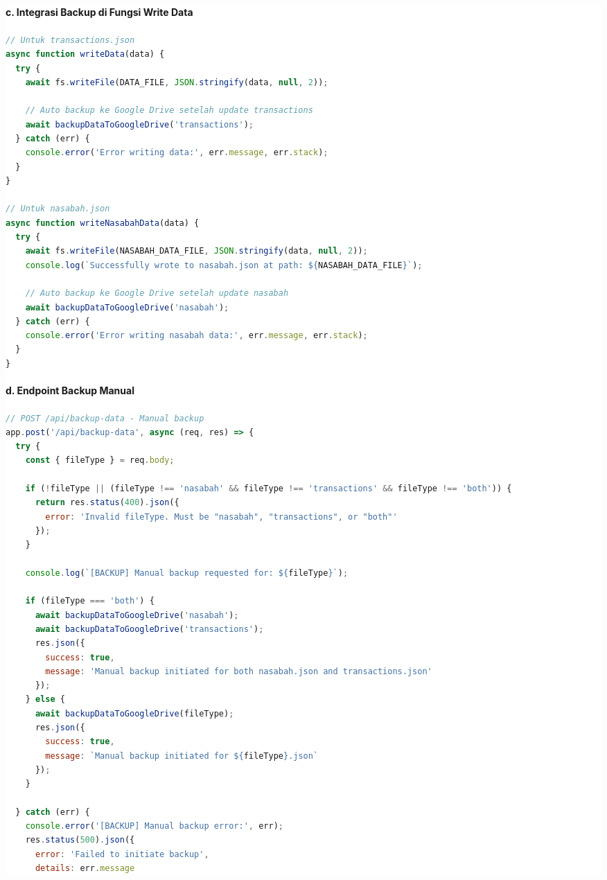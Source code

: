 #### c. Integrasi Backup di Fungsi Write Data
```javascript
// Untuk transactions.json
async function writeData(data) {
  try {
    await fs.writeFile(DATA_FILE, JSON.stringify(data, null, 2));
    
    // Auto backup ke Google Drive setelah update transactions
    await backupDataToGoogleDrive('transactions');
  } catch (err) {
    console.error('Error writing data:', err.message, err.stack);
  }
}

// Untuk nasabah.json
async function writeNasabahData(data) {
  try {
    await fs.writeFile(NASABAH_DATA_FILE, JSON.stringify(data, null, 2));
    console.log(`Successfully wrote to nasabah.json at path: ${NASABAH_DATA_FILE}`);
    
    // Auto backup ke Google Drive setelah update nasabah
    await backupDataToGoogleDrive('nasabah');
  } catch (err) {
    console.error('Error writing nasabah data:', err.message, err.stack);
  }
}
```

#### d. Endpoint Backup Manual
```javascript
// POST /api/backup-data - Manual backup
app.post('/api/backup-data', async (req, res) => {
  try {
    const { fileType } = req.body;
    
    if (!fileType || (fileType !== 'nasabah' && fileType !== 'transactions' && fileType !== 'both')) {
      return res.status(400).json({ 
        error: 'Invalid fileType. Must be "nasabah", "transactions", or "both"' 
      });
    }
    
    console.log(`[BACKUP] Manual backup requested for: ${fileType}`);
    
    if (fileType === 'both') {
      await backupDataToGoogleDrive('nasabah');
      await backupDataToGoogleDrive('transactions');
      res.json({
        success: true,
        message: 'Manual backup initiated for both nasabah.json and transactions.json'
      });
    } else {
      await backupDataToGoogleDrive(fileType);
      res.json({
        success: true,
        message: `Manual backup initiated for ${fileType}.json`
      });
    }
    
  } catch (err) {
    console.error('[BACKUP] Manual backup error:', err);
    res.status(500).json({ 
      error: 'Failed to initiate backup', 
      details: err.message 
```